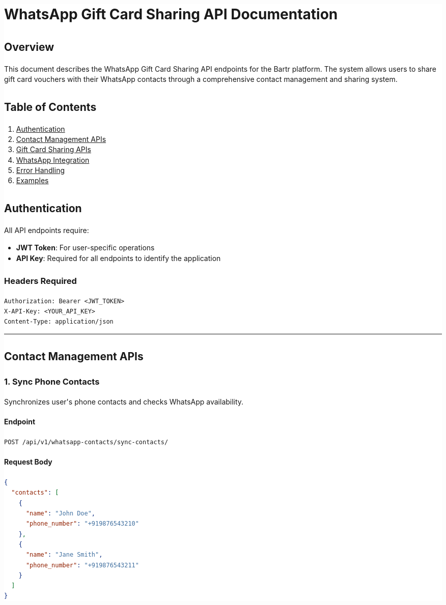 # WhatsApp Gift Card Sharing API Documentation

## Overview

This document describes the WhatsApp Gift Card Sharing API endpoints for the Bartr platform. The system allows users to share gift card vouchers with their WhatsApp contacts through a comprehensive contact management and sharing system.

## Table of Contents

1. [Authentication](#authentication)
2. [Contact Management APIs](#contact-management-apis)
3. [Gift Card Sharing APIs](#gift-card-sharing-apis)
4. [WhatsApp Integration](#whatsapp-integration)
5. [Error Handling](#error-handling)
6. [Examples](#examples)

## Authentication

All API endpoints require:

- **JWT Token**: For user-specific operations
- **API Key**: Required for all endpoints to identify the application

### Headers Required

```http
Authorization: Bearer <JWT_TOKEN>
X-API-Key: <YOUR_API_KEY>
Content-Type: application/json
```

---

## Contact Management APIs

### 1. Sync Phone Contacts

Synchronizes user's phone contacts and checks WhatsApp availability.

#### Endpoint

```http
POST /api/v1/whatsapp-contacts/sync-contacts/
```

#### Request Body

```json
{
  "contacts": [
    {
      "name": "John Doe",
      "phone_number": "+919876543210"
    },
    {
      "name": "Jane Smith",
      "phone_number": "+919876543211"
    }
  ]
}
```
